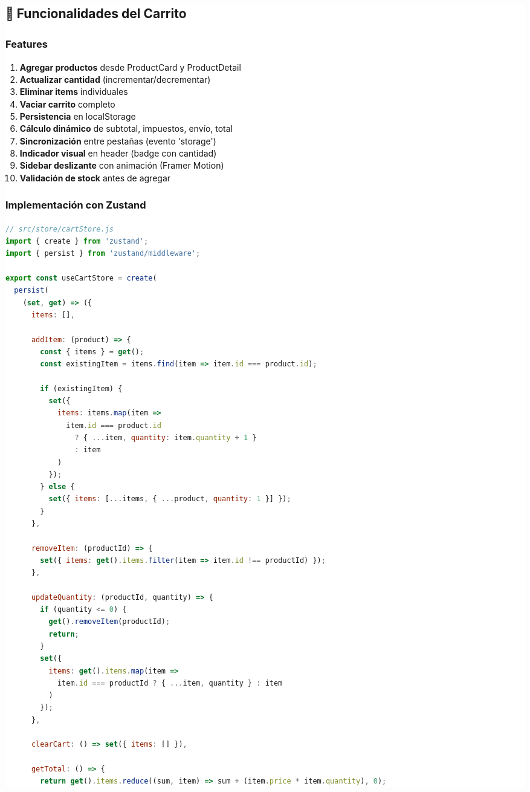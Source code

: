 
## 🛒 Funcionalidades del Carrito

### Features
1. **Agregar productos** desde ProductCard y ProductDetail
2. **Actualizar cantidad** (incrementar/decrementar)
3. **Eliminar items** individuales
4. **Vaciar carrito** completo
5. **Persistencia** en localStorage
6. **Cálculo dinámico** de subtotal, impuestos, envío, total
7. **Sincronización** entre pestañas (evento 'storage')
8. **Indicador visual** en header (badge con cantidad)
9. **Sidebar deslizante** con animación (Framer Motion)
10. **Validación de stock** antes de agregar

### Implementación con Zustand
```javascript
// src/store/cartStore.js
import { create } from 'zustand';
import { persist } from 'zustand/middleware';

export const useCartStore = create(
  persist(
    (set, get) => ({
      items: [],
      
      addItem: (product) => {
        const { items } = get();
        const existingItem = items.find(item => item.id === product.id);
        
        if (existingItem) {
          set({
            items: items.map(item =>
              item.id === product.id
                ? { ...item, quantity: item.quantity + 1 }
                : item
            )
          });
        } else {
          set({ items: [...items, { ...product, quantity: 1 }] });
        }
      },
      
      removeItem: (productId) => {
        set({ items: get().items.filter(item => item.id !== productId) });
      },
      
      updateQuantity: (productId, quantity) => {
        if (quantity <= 0) {
          get().removeItem(productId);
          return;
        }
        set({
          items: get().items.map(item =>
            item.id === productId ? { ...item, quantity } : item
          )
        });
      },
      
      clearCart: () => set({ items: [] }),
      
      getTotal: () => {
        return get().items.reduce((sum, item) => sum + (item.price * item.quantity), 0);
```